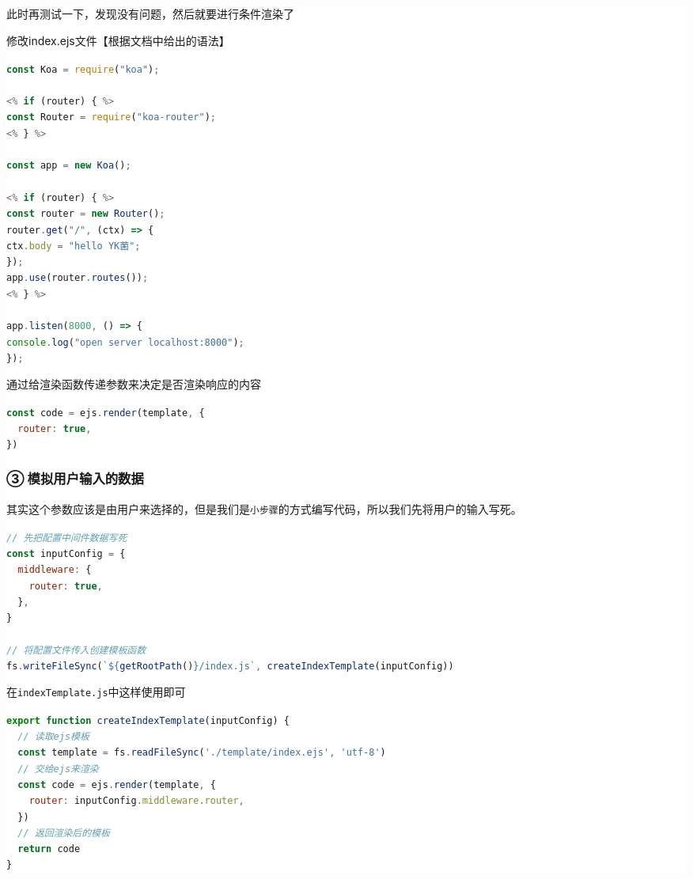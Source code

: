 此时再测试一下，发现没有问题，然后就要进行条件渲染了

修改index.ejs文件【根据文档中给出的语法】

```js
const Koa = require("koa");

<% if (router) { %>
const Router = require("koa-router");
<% } %>

const app = new Koa();

<% if (router) { %>
const router = new Router();
router.get("/", (ctx) => {
ctx.body = "hello YK菌";
});
app.use(router.routes());
<% } %>

app.listen(8000, () => {
console.log("open server localhost:8000");
});
```

通过给渲染函数传递参数来决定是否渲染响应的内容

```js
const code = ejs.render(template, {
  router: true,
})
```

### ③ 模拟用户输入的数据

其实这个参数应该是由用户来选择的，但是我们是`小步骤`的方式编写代码，所以我们先将用户的输入写死。

```js
// 先把配置中间件数据写死
const inputConfig = {
  middleware: {
    router: true,
  },
}

// 将配置文件传入创建模板函数
fs.writeFileSync(`${getRootPath()}/index.js`, createIndexTemplate(inputConfig))
```

在`indexTemplate.js`中这样使用即可

```js
export function createIndexTemplate(inputConfig) {
  // 读取ejs模板
  const template = fs.readFileSync('./template/index.ejs', 'utf-8')
  // 交给ejs来渲染
  const code = ejs.render(template, {
    router: inputConfig.middleware.router,
  })
  // 返回渲染后的模板
  return code
}
```
